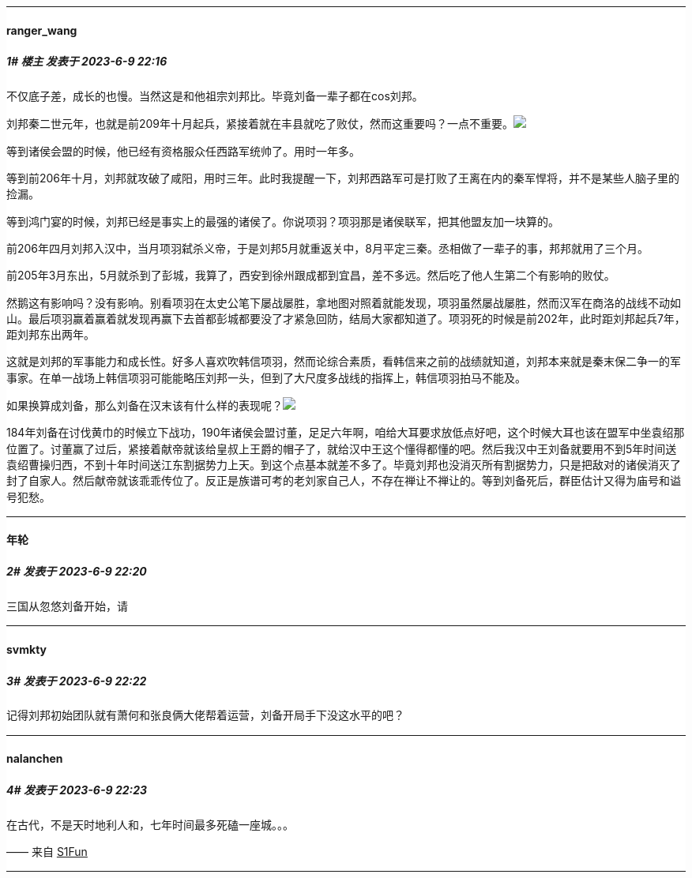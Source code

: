 
*****

####  ranger_wang  
##### 1#       楼主       发表于 2023-6-9 22:16

不仅底子差，成长的也慢。当然这是和他祖宗刘邦比。毕竟刘备一辈子都在cos刘邦。

刘邦秦二世元年，也就是前209年十月起兵，紧接着就在丰县就吃了败仗，然而这重要吗？一点不重要。<img src="https://static.saraba1st.com/image/smiley/face2017/065.png" referrerpolicy="no-referrer">

等到诸侯会盟的时候，他已经有资格服众任西路军统帅了。用时一年多。

等到前206年十月，刘邦就攻破了咸阳，用时三年。此时我提醒一下，刘邦西路军可是打败了王离在内的秦军悍将，并不是某些人脑子里的捡漏。

等到鸿门宴的时候，刘邦已经是事实上的最强的诸侯了。你说项羽？项羽那是诸侯联军，把其他盟友加一块算的。

前206年四月刘邦入汉中，当月项羽弑杀义帝，于是刘邦5月就重返关中，8月平定三秦。丞相做了一辈子的事，邦邦就用了三个月。

前205年3月东出，5月就杀到了彭城，我算了，西安到徐州跟成都到宜昌，差不多远。然后吃了他人生第二个有影响的败仗。

然鹅这有影响吗？没有影响。别看项羽在太史公笔下屡战屡胜，拿地图对照着就能发现，项羽虽然屡战屡胜，然而汉军在商洛的战线不动如山。最后项羽赢着赢着就发现再赢下去首都彭城都要没了才紧急回防，结局大家都知道了。项羽死的时候是前202年，此时距刘邦起兵7年，距刘邦东出两年。

这就是刘邦的军事能力和成长性。好多人喜欢吹韩信项羽，然而论综合素质，看韩信来之前的战绩就知道，刘邦本来就是秦末保二争一的军事家。在单一战场上韩信项羽可能能略压刘邦一头，但到了大尺度多战线的指挥上，韩信项羽拍马不能及。

如果换算成刘备，那么刘备在汉末该有什么样的表现呢？<img src="https://static.saraba1st.com/image/smiley/face2017/067.png" referrerpolicy="no-referrer">

184年刘备在讨伐黄巾的时候立下战功，190年诸侯会盟讨董，足足六年啊，咱给大耳要求放低点好吧，这个时候大耳也该在盟军中坐袁绍那位置了。讨董赢了过后，紧接着献帝就该给皇叔上王爵的帽子了，就给汉中王这个懂得都懂的吧。然后我汉中王刘备就要用不到5年时间送袁绍曹操归西，不到十年时间送江东割据势力上天。到这个点基本就差不多了。毕竟刘邦也没消灭所有割据势力，只是把敌对的诸侯消灭了封了自家人。然后献帝就该乖乖传位了。反正是族谱可考的老刘家自己人，不存在禅让不禅让的。等到刘备死后，群臣估计又得为庙号和谥号犯愁。

*****

####  年轮  
##### 2#       发表于 2023-6-9 22:20

三国从忽悠刘备开始，请

*****

####  svmkty  
##### 3#       发表于 2023-6-9 22:22

记得刘邦初始团队就有萧何和张良俩大佬帮着运营，刘备开局手下没这水平的吧？

*****

####  nalanchen  
##### 4#       发表于 2023-6-9 22:23

在古代，不是天时地利人和，七年时间最多死磕一座城。。。

—— 来自 [S1Fun](https://s1fun.koalcat.com)

*****
